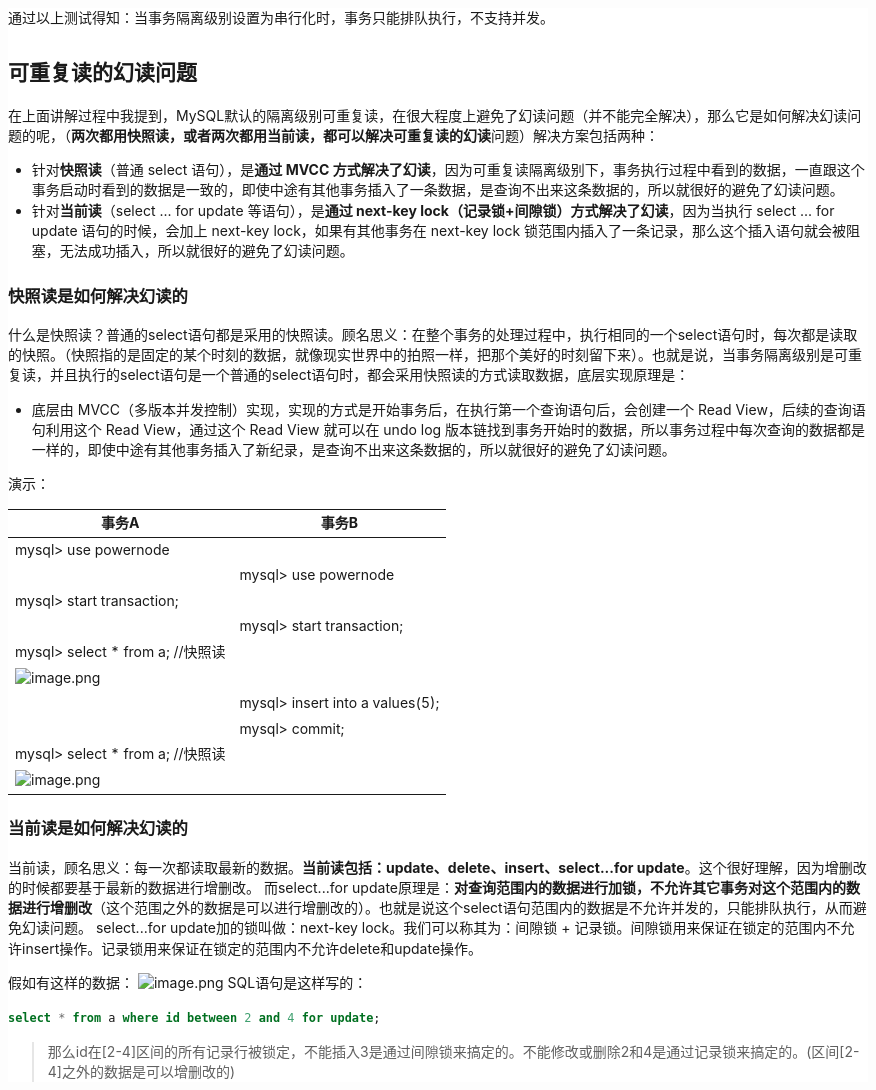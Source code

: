通过以上测试得知：当事务隔离级别设置为串行化时，事务只能排队执行，不支持并发。

## 可重复读的幻读问题
在上面讲解过程中我提到，MySQL默认的隔离级别可重复读，在很大程度上避免了幻读问题（并不能完全解决），那么它是如何解决幻读问题的呢，（**两次都用快照读，或者两次都用当前读，都可以解决可重复读的幻读**问题）解决方案包括两种：

- 针对**快照读**（普通 select 语句），是**通过 MVCC 方式解决了幻读**，因为可重复读隔离级别下，事务执行过程中看到的数据，一直跟这个事务启动时看到的数据是一致的，即使中途有其他事务插入了一条数据，是查询不出来这条数据的，所以就很好的避免了幻读问题。
- 针对**当前读**（select ... for update 等语句），是**通过 next-key lock（记录锁+间隙锁）方式解决了幻读**，因为当执行 select ... for update 语句的时候，会加上 next-key lock，如果有其他事务在 next-key lock 锁范围内插入了一条记录，那么这个插入语句就会被阻塞，无法成功插入，所以就很好的避免了幻读问题。
### 快照读是如何解决幻读的
什么是快照读？普通的select语句都是采用的快照读。顾名思义：在整个事务的处理过程中，执行相同的一个select语句时，每次都是读取的快照。（快照指的是固定的某个时刻的数据，就像现实世界中的拍照一样，把那个美好的时刻留下来）。也就是说，当事务隔离级别是可重复读，并且执行的select语句是一个普通的select语句时，都会采用快照读的方式读取数据，底层实现原理是：

- 底层由 MVCC（多版本并发控制）实现，实现的方式是开始事务后，在执行第一个查询语句后，会创建一个 Read View，后续的查询语句利用这个 Read View，通过这个 Read View 就可以在 undo log 版本链找到事务开始时的数据，所以事务过程中每次查询的数据都是一样的，即使中途有其他事务插入了新纪录，是查询不出来这条数据的，所以就很好的避免了幻读问题。

演示：

| **事务A** | **事务B** |
| --- | --- |
| mysql> use powernode |  |
|  | mysql> use powernode |
| mysql> start transaction; |  |
|  | mysql> start transaction; |
| mysql> select * from a; //快照读
![image.png](https://cdn.nlark.com/yuque/0/2024/png/21376908/1709006316610-12c48e73-e894-49dc-8dfd-32f8d13ec991.png#averageHue=%230f0e0d&clientId=u0fbbe02e-04ac-4&from=paste&height=218&id=mdmNA&originHeight=218&originWidth=298&originalType=binary&ratio=1&rotation=0&showTitle=false&size=4645&status=done&style=shadow&taskId=ua4e22c07-45ef-467a-9a47-c66b5a21472&title=&width=298) |  |
|  | mysql> insert into a values(5); |
|  | mysql> commit; |
| mysql> select * from a; //快照读
![image.png](https://cdn.nlark.com/yuque/0/2024/png/21376908/1709006362804-0579079b-e054-4299-b1ab-6c16a68875f0.png#averageHue=%230f0e0d&clientId=u0fbbe02e-04ac-4&from=paste&height=218&id=sxE0q&originHeight=218&originWidth=297&originalType=binary&ratio=1&rotation=0&showTitle=false&size=4643&status=done&style=shadow&taskId=ua8b9a51a-306e-4b30-afdf-c88138fa2a7&title=&width=297) |  |

### 当前读是如何解决幻读的
当前读，顾名思义：每一次都读取最新的数据。**当前读包括：update、delete、insert、select...for update**。这个很好理解，因为增删改的时候都要基于最新的数据进行增删改。
而select...for update原理是：**对查询范围内的数据进行加锁，不允许其它事务对这个范围内的数据进行增删改**（这个范围之外的数据是可以进行增删改的）。也就是说这个select语句范围内的数据是不允许并发的，只能排队执行，从而避免幻读问题。
select...for update加的锁叫做：next-key lock。我们可以称其为：间隙锁 + 记录锁。间隙锁用来保证在锁定的范围内不允许insert操作。记录锁用来保证在锁定的范围内不允许delete和update操作。

假如有这样的数据：
![image.png](https://cdn.nlark.com/yuque/0/2024/png/21376908/1709020549539-138b4715-5526-45df-8db2-65d05b393ba1.png#averageHue=%23fbfafa&clientId=u0fbbe02e-04ac-4&from=paste&height=100&id=u99c5080d&originHeight=100&originWidth=137&originalType=binary&ratio=1&rotation=0&showTitle=false&size=1043&status=done&style=shadow&taskId=u5dc4d53d-1b0b-4c0d-9c33-a1e5e7f2afb&title=&width=137)
SQL语句是这样写的：
```sql
select * from a where id between 2 and 4 for update;
```
> 那么id在[2-4]区间的所有记录行被锁定，不能插入3是通过间隙锁来搞定的。不能修改或删除2和4是通过记录锁来搞定的。(区间[2-4]之外的数据是可以增删改的)
>
